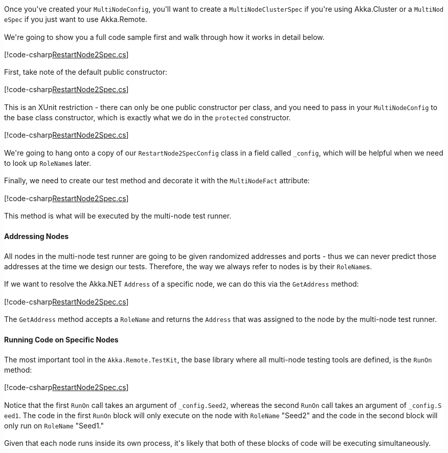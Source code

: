 Once you've created your `MultiNodeConfig`, you'll want to create a `MultiNodeClusterSpec` if you're using Akka.Cluster or a `MultiNodeSpec` if you just want to use Akka.Remote.

We're going to show you a full code sample first and walk through how it works in detail below.

[!code-csharp[RestartNode2Spec.cs](../../../src/core/Akka.Cluster.Tests.MultiNode/RestartNode2Spec.cs?name=MultiNodeSpec)]

First, take note of the default public constructor:

[!code-csharp[RestartNode2Spec.cs](../../../src/core/Akka.Cluster.Tests.MultiNode/RestartNode2Spec.cs?name=PublicConstructor)]

This is an XUnit restriction - there can only be one public constructor per class, and you need to pass in your `MultiNodeConfig` to the base class constructor, which is exactly what we do in the `protected` constructor.

[!code-csharp[RestartNode2Spec.cs](../../../src/core/Akka.Cluster.Tests.MultiNode/RestartNode2Spec.cs?name=ProtectedConstructor)]

We're going to hang onto a copy of our `RestartNode2SpecConfig` class in a field called `_config`, which will be helpful when we need to look up `RoleName`s later.

Finally, we need to create our test method and decorate it with the `MultiNodeFact` attribute:

[!code-csharp[RestartNode2Spec.cs](../../../src/core/Akka.Cluster.Tests.MultiNode/RestartNode2Spec.cs?name=MultiNodeFact)]

This method is what will be executed by the multi-node test runner.

#### Addressing Nodes

All nodes in the multi-node test runner are going to be given randomized addresses and ports - thus we can never predict those addresses at the time we design our tests. Therefore, the way we always refer to nodes is by their `RoleName`s.

If we want to resolve the Akka.NET `Address` of a specific node, we can do this via the `GetAddress` method:

[!code-csharp[RestartNode2Spec.cs](../../../src/core/Akka.Cluster.Tests.MultiNode/RestartNode2Spec.cs?name=SeedNodesProperty)]

The `GetAddress` method accepts a `RoleName` and returns the `Address` that was assigned to the node by the multi-node test runner.

#### Running Code on Specific Nodes

The most important tool in the `Akka.Remote.TestKit`, the base library where all multi-node testing tools are defined, is the `RunOn` method:

[!code-csharp[RestartNode2Spec.cs](../../../src/core/Akka.Cluster.Tests.MultiNode/RestartNode2Spec.cs?name=RunOnSample)]

Notice that the first `RunOn` call takes an argument of `_config.Seed2`, whereas the second `RunOn` call takes an argument of `_config.Seed1`. The code in the first `RunOn` block will only execute on the node with `RoleName` "Seed2" and the code in the second block will only run on `RoleName` "Seed1."

Given that each node runs inside its own process, it's likely that both of these blocks of code will be executing simultaneously.
